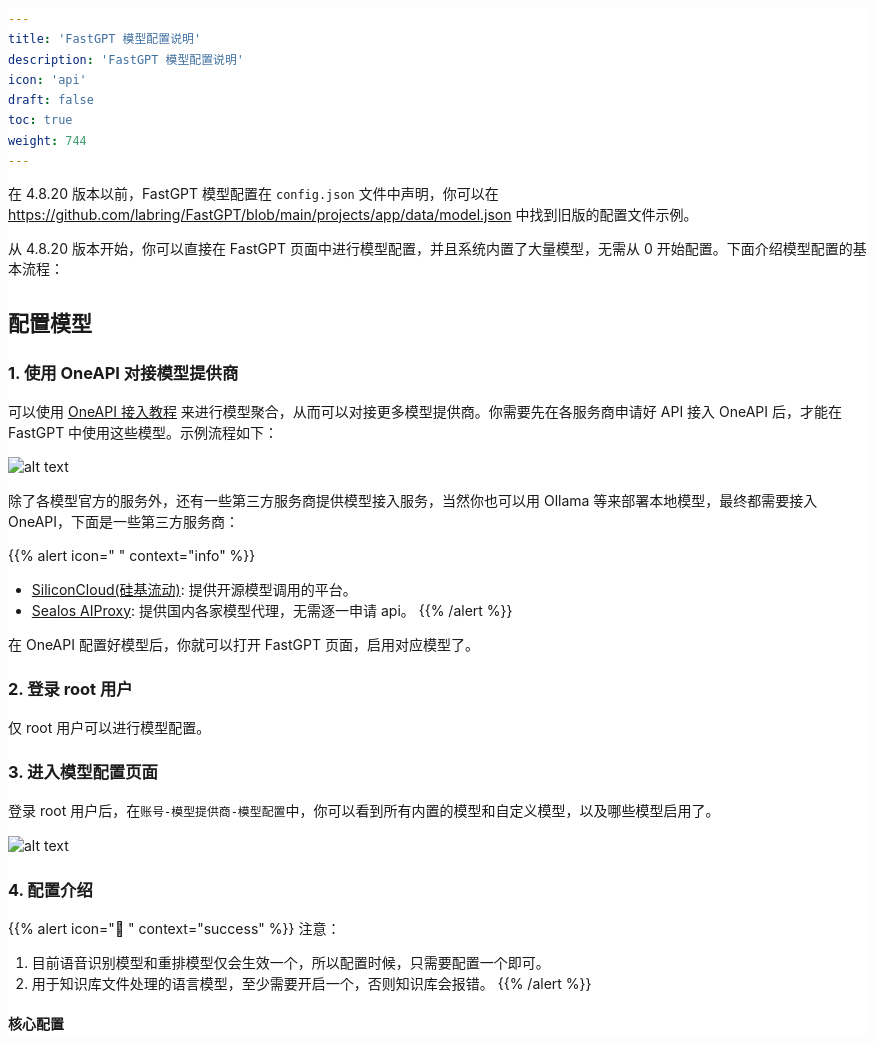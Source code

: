 ```yaml
---
title: 'FastGPT 模型配置说明'
description: 'FastGPT 模型配置说明'
icon: 'api'
draft: false
toc: true
weight: 744
---
```


在 4.8.20 版本以前，FastGPT 模型配置在 `config.json` 文件中声明，你可以在 https://github.com/labring/FastGPT/blob/main/projects/app/data/model.json 中找到旧版的配置文件示例。

从 4.8.20 版本开始，你可以直接在 FastGPT 页面中进行模型配置，并且系统内置了大量模型，无需从 0 开始配置。下面介绍模型配置的基本流程：

## 配置模型

### 1. 使用 OneAPI 对接模型提供商

可以使用 [OneAPI 接入教程](/docs/development/modelconfig/one-api) 来进行模型聚合，从而可以对接更多模型提供商。你需要先在各服务商申请好 API 接入 OneAPI 后，才能在 FastGPT 中使用这些模型。示例流程如下：

![alt text](/imgs/image-95.png)

除了各模型官方的服务外，还有一些第三方服务商提供模型接入服务，当然你也可以用 Ollama 等来部署本地模型，最终都需要接入 OneAPI，下面是一些第三方服务商：

{{% alert icon=" " context="info" %}}
- [SiliconCloud(硅基流动)](https://cloud.siliconflow.cn/i/TR9Ym0c4): 提供开源模型调用的平台。
- [Sealos AIProxy](https://hzh.sealos.run/?openapp=system-aiproxy): 提供国内各家模型代理，无需逐一申请 api。
{{% /alert %}}

在 OneAPI 配置好模型后，你就可以打开 FastGPT 页面，启用对应模型了。

### 2. 登录 root 用户

仅 root 用户可以进行模型配置。

### 3. 进入模型配置页面

登录 root 用户后，在`账号-模型提供商-模型配置`中，你可以看到所有内置的模型和自定义模型，以及哪些模型启用了。

![alt text](/image-90.png)

### 4. 配置介绍

{{% alert icon="🤖 " context="success" %}}
注意：
1. 目前语音识别模型和重排模型仅会生效一个，所以配置时候，只需要配置一个即可。  
2. 用于知识库文件处理的语言模型，至少需要开启一个，否则知识库会报错。
{{% /alert %}}

#### 核心配置
